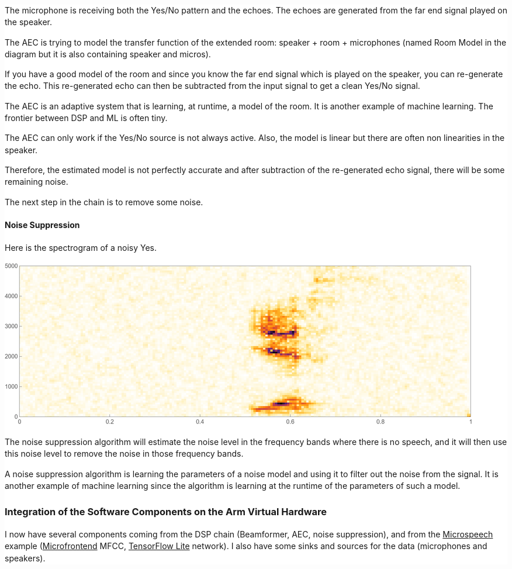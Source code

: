 The microphone is receiving both the Yes/No pattern and the echoes. The echoes are generated from the far end signal played on the speaker.

The AEC is trying to model the transfer function of the extended room: speaker + room + microphones (named Room Model in the diagram but it is also containing speaker and micros).

If you have a good model of the room and since you know the far end signal which is played on the speaker, you can re-generate the echo. This re-generated echo can then be subtracted from the input signal to get a clean Yes/No signal.

The AEC is an adaptive system that is learning, at runtime, a model of the room. It is another example of machine learning. The frontier between DSP and ML is often tiny.

The AEC can only work if the Yes/No source is not always active. Also, the model is linear but there are often non linearities in the speaker.

Therefore, the estimated model is not perfectly accurate and after subtraction of the re-generated echo signal, there will be some remaining noise.

The next step in the chain is to remove some noise.

#### Noise Suppression

Here is the spectrogram of a noisy Yes.

![Spectrogram1](Spectrogram1.png)

The noise suppression algorithm will estimate the noise level in the frequency bands where there is no speech, and it will then use this noise level to remove the noise in those frequency bands.

A noise suppression algorithm is learning the parameters of a noise model and using it to filter out the noise from the signal. It is another example of machine learning since the algorithm is learning at the runtime of the parameters of such a model.

### Integration of the Software Components on the Arm Virtual Hardware

I now have several components coming from the DSP chain (Beamformer, AEC, noise suppression), and from the [Microspeech](https://github.com/tensorflow/tflite-micro/tree/main/tensorflow/lite/micro/examples/micro_speech) example ([Microfrontend](https://github.com/tensorflow/tflite-micro/tree/main/tensorflow/lite/experimental/microfrontend) MFCC, [TensorFlow Lite](https://github.com/tensorflow/tflite-micro) network). I also have some sinks and sources for the data (microphones and speakers).
